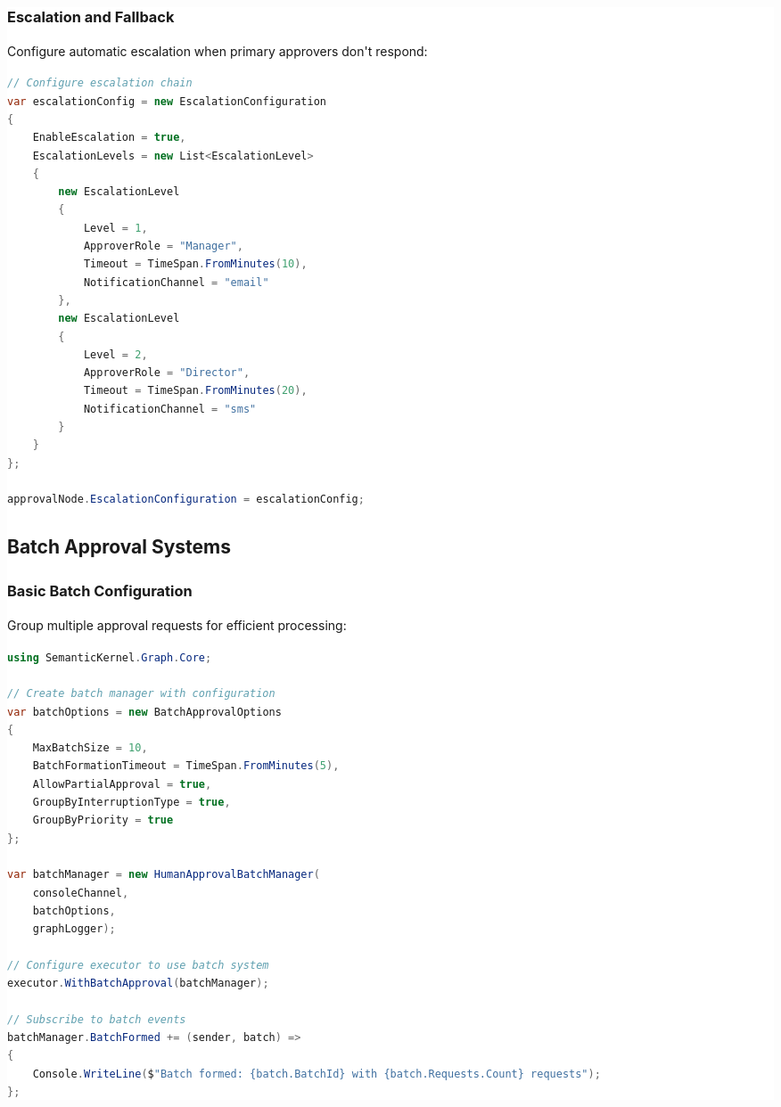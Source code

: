 ### Escalation and Fallback

Configure automatic escalation when primary approvers don't respond:

```csharp
// Configure escalation chain
var escalationConfig = new EscalationConfiguration
{
    EnableEscalation = true,
    EscalationLevels = new List<EscalationLevel>
    {
        new EscalationLevel
        {
            Level = 1,
            ApproverRole = "Manager",
            Timeout = TimeSpan.FromMinutes(10),
            NotificationChannel = "email"
        },
        new EscalationLevel
        {
            Level = 2,
            ApproverRole = "Director",
            Timeout = TimeSpan.FromMinutes(20),
            NotificationChannel = "sms"
        }
    }
};

approvalNode.EscalationConfiguration = escalationConfig;
```

## Batch Approval Systems

### Basic Batch Configuration

Group multiple approval requests for efficient processing:

```csharp
using SemanticKernel.Graph.Core;

// Create batch manager with configuration
var batchOptions = new BatchApprovalOptions
{
    MaxBatchSize = 10,
    BatchFormationTimeout = TimeSpan.FromMinutes(5),
    AllowPartialApproval = true,
    GroupByInterruptionType = true,
    GroupByPriority = true
};

var batchManager = new HumanApprovalBatchManager(
    consoleChannel,
    batchOptions,
    graphLogger);

// Configure executor to use batch system
executor.WithBatchApproval(batchManager);

// Subscribe to batch events
batchManager.BatchFormed += (sender, batch) =>
{
    Console.WriteLine($"Batch formed: {batch.BatchId} with {batch.Requests.Count} requests");
};

```